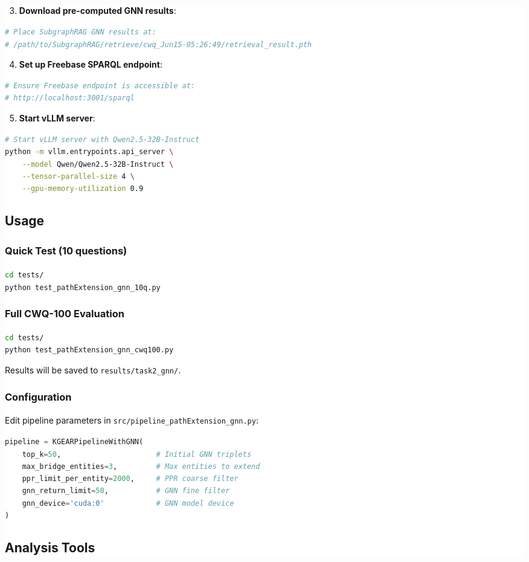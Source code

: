 3. **Download pre-computed GNN results**:
```bash
# Place SubgraphRAG GNN results at:
# /path/to/SubgraphRAG/retrieve/cwq_Jun15-05:26:49/retrieval_result.pth
```

4. **Set up Freebase SPARQL endpoint**:
```bash
# Ensure Freebase endpoint is accessible at:
# http://localhost:3001/sparql
```

5. **Start vLLM server**:
```bash
# Start vLLM server with Qwen2.5-32B-Instruct
python -m vllm.entrypoints.api_server \
    --model Qwen/Qwen2.5-32B-Instruct \
    --tensor-parallel-size 4 \
    --gpu-memory-utilization 0.9
```

## Usage

### Quick Test (10 questions)

```bash
cd tests/
python test_pathExtension_gnn_10q.py
```

### Full CWQ-100 Evaluation

```bash
cd tests/
python test_pathExtension_gnn_cwq100.py
```

Results will be saved to `results/task2_gnn/`.

### Configuration

Edit pipeline parameters in `src/pipeline_pathExtension_gnn.py`:

```python
pipeline = KGEARPipelineWithGNN(
    top_k=50,                      # Initial GNN triplets
    max_bridge_entities=3,         # Max entities to extend
    ppr_limit_per_entity=2000,     # PPR coarse filter
    gnn_return_limit=50,           # GNN fine filter
    gnn_device='cuda:0'            # GNN model device
)
```

## Analysis Tools
